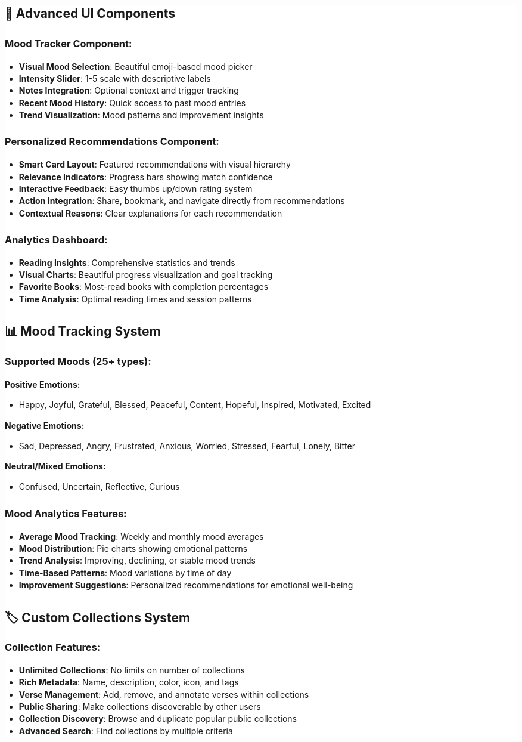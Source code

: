 ## 🎨 Advanced UI Components

### Mood Tracker Component:
- **Visual Mood Selection**: Beautiful emoji-based mood picker
- **Intensity Slider**: 1-5 scale with descriptive labels
- **Notes Integration**: Optional context and trigger tracking
- **Recent Mood History**: Quick access to past mood entries
- **Trend Visualization**: Mood patterns and improvement insights

### Personalized Recommendations Component:
- **Smart Card Layout**: Featured recommendations with visual hierarchy
- **Relevance Indicators**: Progress bars showing match confidence
- **Interactive Feedback**: Easy thumbs up/down rating system
- **Action Integration**: Share, bookmark, and navigate directly from recommendations
- **Contextual Reasons**: Clear explanations for each recommendation

### Analytics Dashboard:
- **Reading Insights**: Comprehensive statistics and trends
- **Visual Charts**: Beautiful progress visualization and goal tracking
- **Favorite Books**: Most-read books with completion percentages
- **Time Analysis**: Optimal reading times and session patterns

## 📊 Mood Tracking System

### Supported Moods (25+ types):
**Positive Emotions:**
- Happy, Joyful, Grateful, Blessed, Peaceful, Content, Hopeful, Inspired, Motivated, Excited

**Negative Emotions:**
- Sad, Depressed, Angry, Frustrated, Anxious, Worried, Stressed, Fearful, Lonely, Bitter

**Neutral/Mixed Emotions:**
- Confused, Uncertain, Reflective, Curious

### Mood Analytics Features:
- **Average Mood Tracking**: Weekly and monthly mood averages
- **Mood Distribution**: Pie charts showing emotional patterns
- **Trend Analysis**: Improving, declining, or stable mood trends
- **Time-Based Patterns**: Mood variations by time of day
- **Improvement Suggestions**: Personalized recommendations for emotional well-being

## 🏷️ Custom Collections System

### Collection Features:
- **Unlimited Collections**: No limits on number of collections
- **Rich Metadata**: Name, description, color, icon, and tags
- **Verse Management**: Add, remove, and annotate verses within collections
- **Public Sharing**: Make collections discoverable by other users
- **Collection Discovery**: Browse and duplicate popular public collections
- **Advanced Search**: Find collections by multiple criteria
